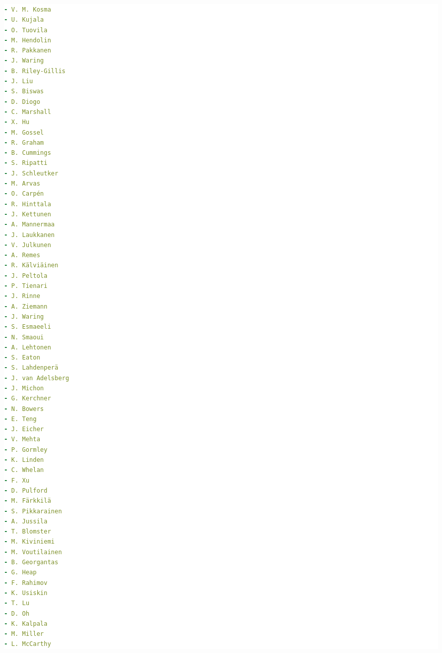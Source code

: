 ```yaml
- V. M. Kosma
- U. Kujala
- O. Tuovila
- M. Hendolin
- R. Pakkanen
- J. Waring
- B. Riley-Gillis
- J. Liu
- S. Biswas
- D. Diogo
- C. Marshall
- X. Hu
- M. Gossel
- R. Graham
- B. Cummings
- S. Ripatti
- J. Schleutker
- M. Arvas
- O. Carpén
- R. Hinttala
- J. Kettunen
- A. Mannermaa
- J. Laukkanen
- V. Julkunen
- A. Remes
- R. Kälviäinen
- J. Peltola
- P. Tienari
- J. Rinne
- A. Ziemann
- J. Waring
- S. Esmaeeli
- N. Smaoui
- A. Lehtonen
- S. Eaton
- S. Lahdenperä
- J. van Adelsberg
- J. Michon
- G. Kerchner
- N. Bowers
- E. Teng
- J. Eicher
- V. Mehta
- P. Gormley
- K. Linden
- C. Whelan
- F. Xu
- D. Pulford
- M. Färkkilä
- S. Pikkarainen
- A. Jussila
- T. Blomster
- M. Kiviniemi
- M. Voutilainen
- B. Georgantas
- G. Heap
- F. Rahimov
- K. Usiskin
- T. Lu
- D. Oh
- K. Kalpala
- M. Miller
- L. McCarthy
```